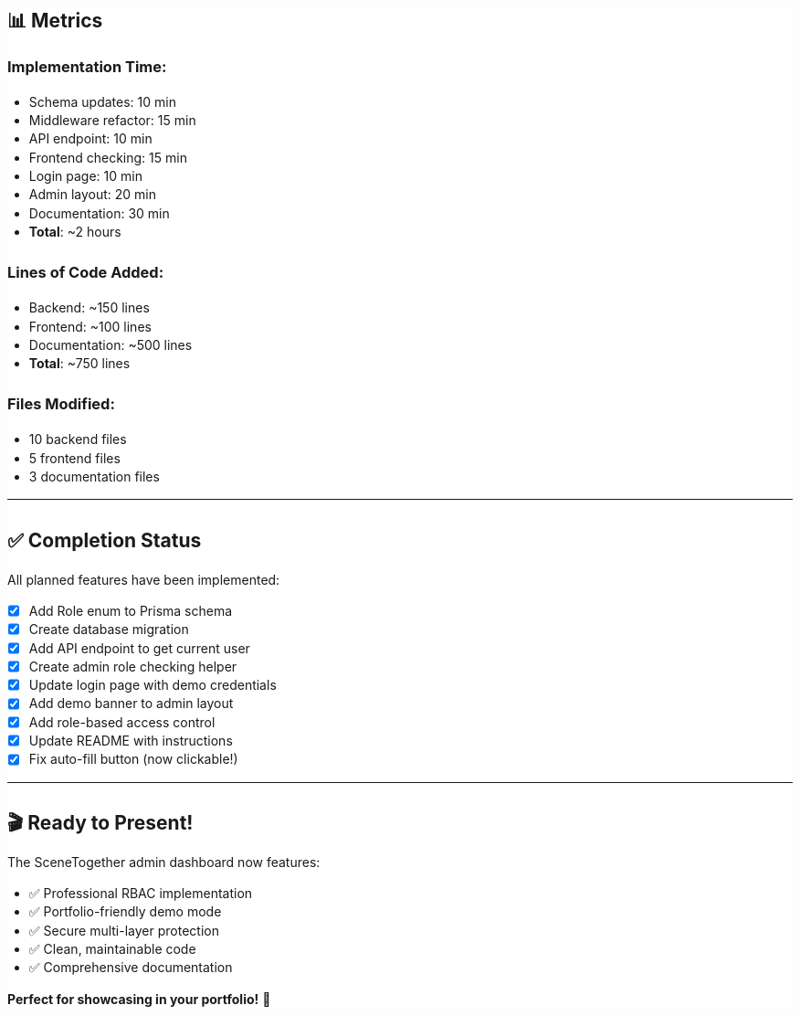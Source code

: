 
## 📊 Metrics

### Implementation Time:

- Schema updates: 10 min
- Middleware refactor: 15 min
- API endpoint: 10 min
- Frontend checking: 15 min
- Login page: 10 min
- Admin layout: 20 min
- Documentation: 30 min
- **Total**: ~2 hours

### Lines of Code Added:

- Backend: ~150 lines
- Frontend: ~100 lines
- Documentation: ~500 lines
- **Total**: ~750 lines

### Files Modified:

- 10 backend files
- 5 frontend files
- 3 documentation files

---

## ✅ Completion Status

All planned features have been implemented:

- [x] Add Role enum to Prisma schema
- [x] Create database migration
- [x] Add API endpoint to get current user
- [x] Create admin role checking helper
- [x] Update login page with demo credentials
- [x] Add demo banner to admin layout
- [x] Add role-based access control
- [x] Update README with instructions
- [x] Fix auto-fill button (now clickable!)

---

## 🎬 Ready to Present!

The SceneTogether admin dashboard now features:

- ✅ Professional RBAC implementation
- ✅ Portfolio-friendly demo mode
- ✅ Secure multi-layer protection
- ✅ Clean, maintainable code
- ✅ Comprehensive documentation

**Perfect for showcasing in your portfolio!** 🚀
